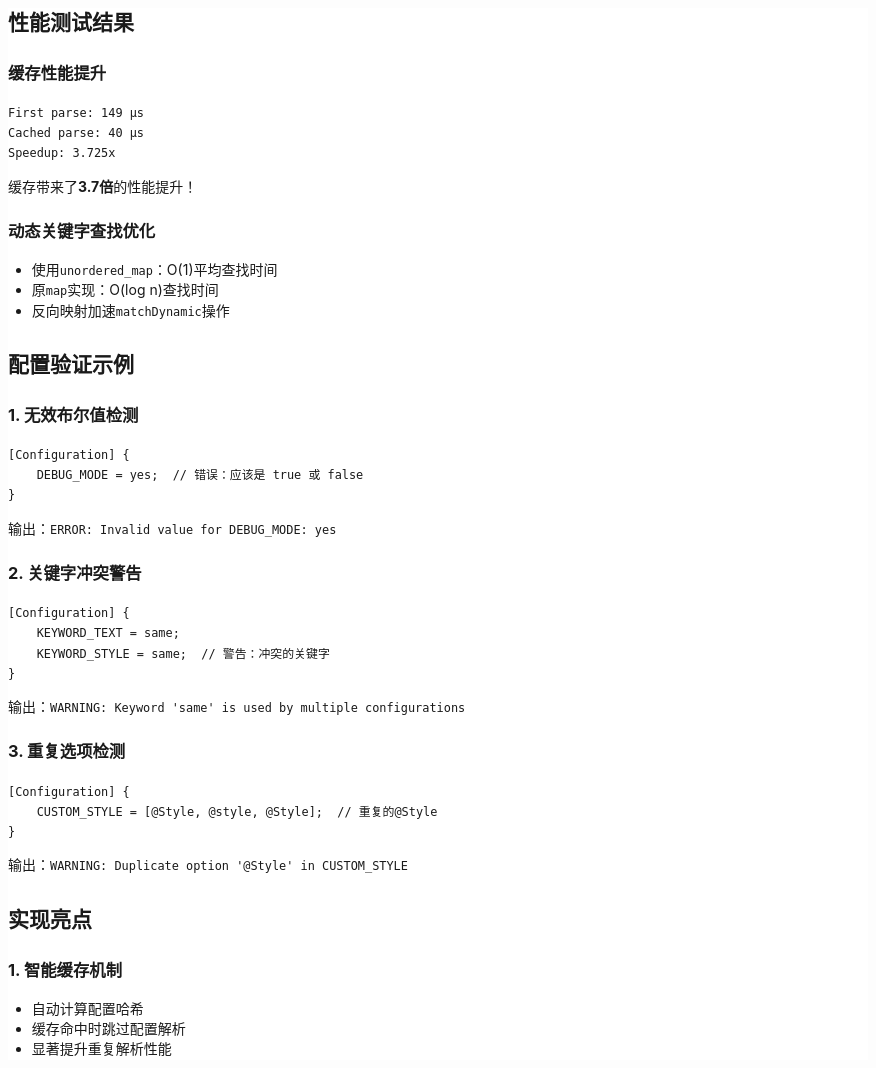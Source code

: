 ## 性能测试结果

### 缓存性能提升
```
First parse: 149 µs
Cached parse: 40 µs
Speedup: 3.725x
```

缓存带来了**3.7倍**的性能提升！

### 动态关键字查找优化
- 使用`unordered_map`：O(1)平均查找时间
- 原`map`实现：O(log n)查找时间
- 反向映射加速`matchDynamic`操作

## 配置验证示例

### 1. 无效布尔值检测
```chtl
[Configuration] {
    DEBUG_MODE = yes;  // 错误：应该是 true 或 false
}
```
输出：`ERROR: Invalid value for DEBUG_MODE: yes`

### 2. 关键字冲突警告
```chtl
[Configuration] {
    KEYWORD_TEXT = same;
    KEYWORD_STYLE = same;  // 警告：冲突的关键字
}
```
输出：`WARNING: Keyword 'same' is used by multiple configurations`

### 3. 重复选项检测
```chtl
[Configuration] {
    CUSTOM_STYLE = [@Style, @style, @Style];  // 重复的@Style
}
```
输出：`WARNING: Duplicate option '@Style' in CUSTOM_STYLE`

## 实现亮点

### 1. **智能缓存机制**
- 自动计算配置哈希
- 缓存命中时跳过配置解析
- 显著提升重复解析性能
